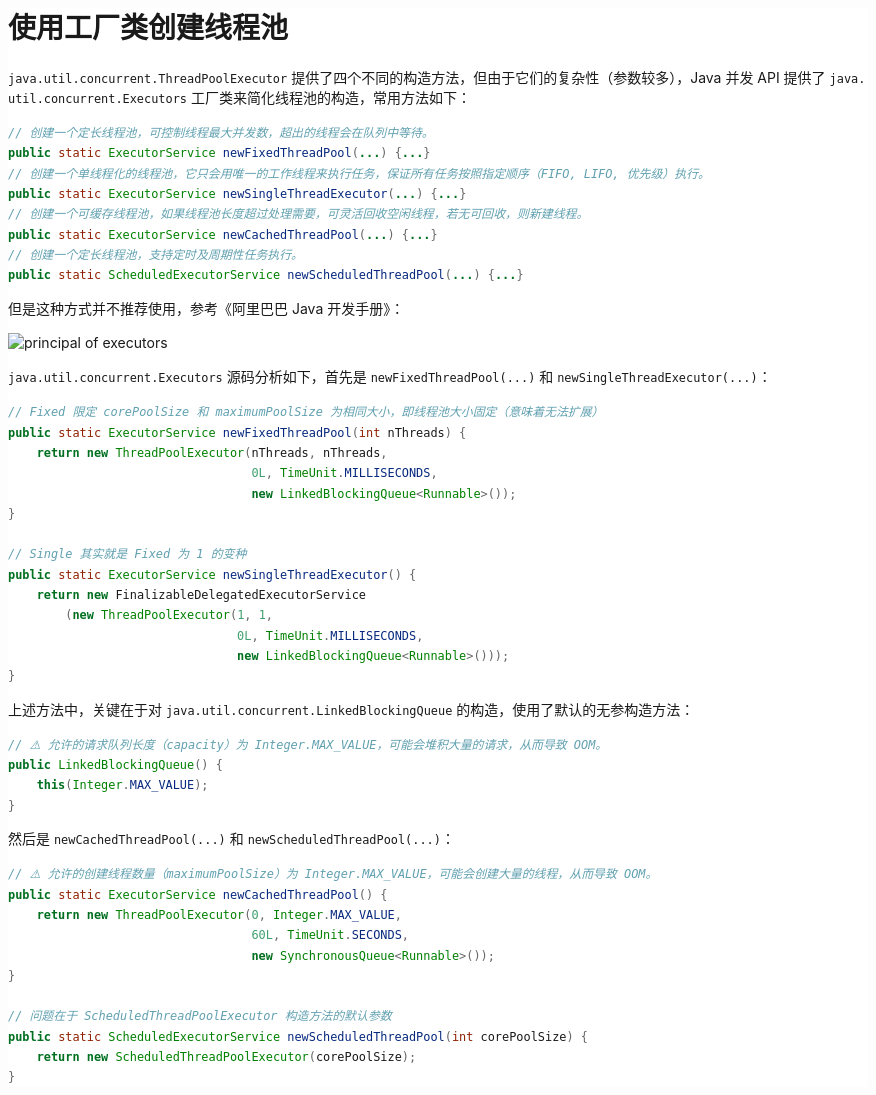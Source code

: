 # 使用工厂类创建线程池

`java.util.concurrent.ThreadPoolExecutor` 提供了四个不同的构造方法，但由于它们的复杂性（参数较多），Java 并发 API 提供了 `java.util.concurrent.Executors` 工厂类来简化线程池的构造，常用方法如下：

```java
// 创建一个定长线程池，可控制线程最大并发数，超出的线程会在队列中等待。
public static ExecutorService newFixedThreadPool(...) {...}
// 创建一个单线程化的线程池，它只会用唯一的工作线程来执行任务，保证所有任务按照指定顺序（FIFO, LIFO, 优先级）执行。
public static ExecutorService newSingleThreadExecutor(...) {...}
// 创建一个可缓存线程池，如果线程池长度超过处理需要，可灵活回收空闲线程，若无可回收，则新建线程。
public static ExecutorService newCachedThreadPool(...) {...}
// 创建一个定长线程池，支持定时及周期性任务执行。
public static ScheduledExecutorService newScheduledThreadPool(...) {...}
```

但是这种方式并不推荐使用，参考《阿里巴巴 Java 开发手册》：	

![principal of executors](/img/java/concurrent/principal_of_executors.png)

`java.util.concurrent.Executors` 源码分析如下，首先是 `newFixedThreadPool(...)` 和 `newSingleThreadExecutor(...)`：

```java
// Fixed 限定 corePoolSize 和 maximumPoolSize 为相同大小，即线程池大小固定（意味着无法扩展）
public static ExecutorService newFixedThreadPool(int nThreads) {
    return new ThreadPoolExecutor(nThreads, nThreads,
                                  0L, TimeUnit.MILLISECONDS,
                                  new LinkedBlockingQueue<Runnable>());
}

// Single 其实就是 Fixed 为 1 的变种
public static ExecutorService newSingleThreadExecutor() {
    return new FinalizableDelegatedExecutorService
        (new ThreadPoolExecutor(1, 1,
                                0L, TimeUnit.MILLISECONDS,
                                new LinkedBlockingQueue<Runnable>()));
}
```

上述方法中，关键在于对 `java.util.concurrent.LinkedBlockingQueue` 的构造，使用了默认的无参构造方法：

```java
// ⚠️ 允许的请求队列长度（capacity）为 Integer.MAX_VALUE，可能会堆积大量的请求，从而导致 OOM。
public LinkedBlockingQueue() {
    this(Integer.MAX_VALUE);
}
```

然后是 `newCachedThreadPool(...)` 和 `newScheduledThreadPool(...)`：

```java
// ⚠️ 允许的创建线程数量（maximumPoolSize）为 Integer.MAX_VALUE，可能会创建大量的线程，从而导致 OOM。
public static ExecutorService newCachedThreadPool() {
    return new ThreadPoolExecutor(0, Integer.MAX_VALUE,
                                  60L, TimeUnit.SECONDS,
                                  new SynchronousQueue<Runnable>());
}

// 问题在于 ScheduledThreadPoolExecutor 构造方法的默认参数
public static ScheduledExecutorService newScheduledThreadPool(int corePoolSize) {
    return new ScheduledThreadPoolExecutor(corePoolSize);
}
```
